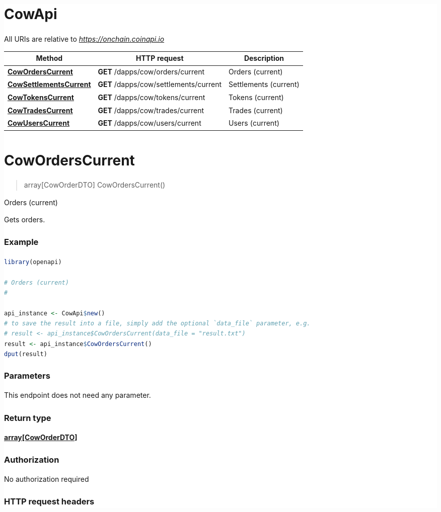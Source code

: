 # CowApi

All URIs are relative to *https://onchain.coinapi.io*

Method | HTTP request | Description
------------- | ------------- | -------------
[**CowOrdersCurrent**](CowApi.md#CowOrdersCurrent) | **GET** /dapps/cow/orders/current | Orders (current)
[**CowSettlementsCurrent**](CowApi.md#CowSettlementsCurrent) | **GET** /dapps/cow/settlements/current | Settlements (current)
[**CowTokensCurrent**](CowApi.md#CowTokensCurrent) | **GET** /dapps/cow/tokens/current | Tokens (current)
[**CowTradesCurrent**](CowApi.md#CowTradesCurrent) | **GET** /dapps/cow/trades/current | Trades (current)
[**CowUsersCurrent**](CowApi.md#CowUsersCurrent) | **GET** /dapps/cow/users/current | Users (current)


# **CowOrdersCurrent**
> array[CowOrderDTO] CowOrdersCurrent()

Orders (current)

Gets orders.

### Example
```R
library(openapi)

# Orders (current)
#

api_instance <- CowApi$new()
# to save the result into a file, simply add the optional `data_file` parameter, e.g.
# result <- api_instance$CowOrdersCurrent(data_file = "result.txt")
result <- api_instance$CowOrdersCurrent()
dput(result)
```

### Parameters
This endpoint does not need any parameter.

### Return type

[**array[CowOrderDTO]**](Cow.OrderDTO.md)

### Authorization

No authorization required

### HTTP request headers
